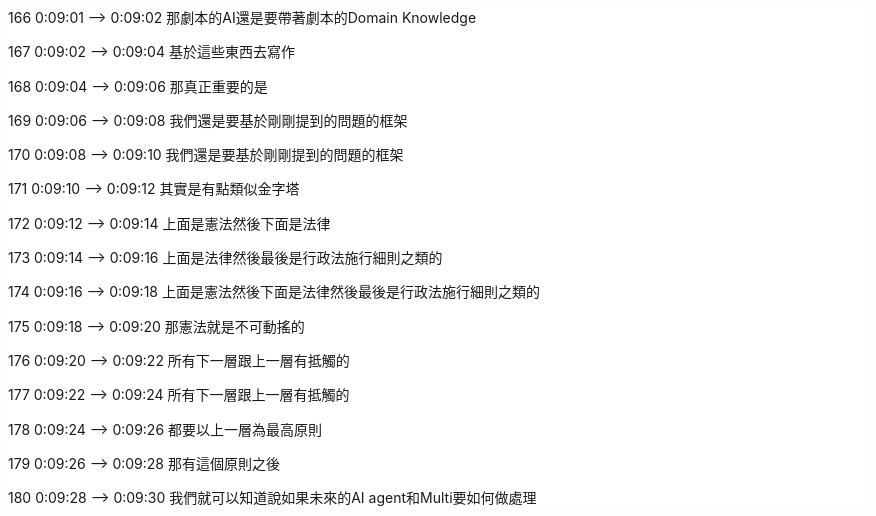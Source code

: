 166
0:09:01 --> 0:09:02
那劇本的AI還是要帶著劇本的Domain Knowledge

167
0:09:02 --> 0:09:04
基於這些東西去寫作

168
0:09:04 --> 0:09:06
那真正重要的是

169
0:09:06 --> 0:09:08
我們還是要基於剛剛提到的問題的框架

170
0:09:08 --> 0:09:10
我們還是要基於剛剛提到的問題的框架

171
0:09:10 --> 0:09:12
其實是有點類似金字塔

172
0:09:12 --> 0:09:14
上面是憲法然後下面是法律

173
0:09:14 --> 0:09:16
上面是法律然後最後是行政法施行細則之類的

174
0:09:16 --> 0:09:18
上面是憲法然後下面是法律然後最後是行政法施行細則之類的

175
0:09:18 --> 0:09:20
那憲法就是不可動搖的

176
0:09:20 --> 0:09:22
所有下一層跟上一層有抵觸的

177
0:09:22 --> 0:09:24
所有下一層跟上一層有抵觸的

178
0:09:24 --> 0:09:26
都要以上一層為最高原則

179
0:09:26 --> 0:09:28
那有這個原則之後

180
0:09:28 --> 0:09:30
我們就可以知道說如果未來的AI agent和Multi要如何做處理
